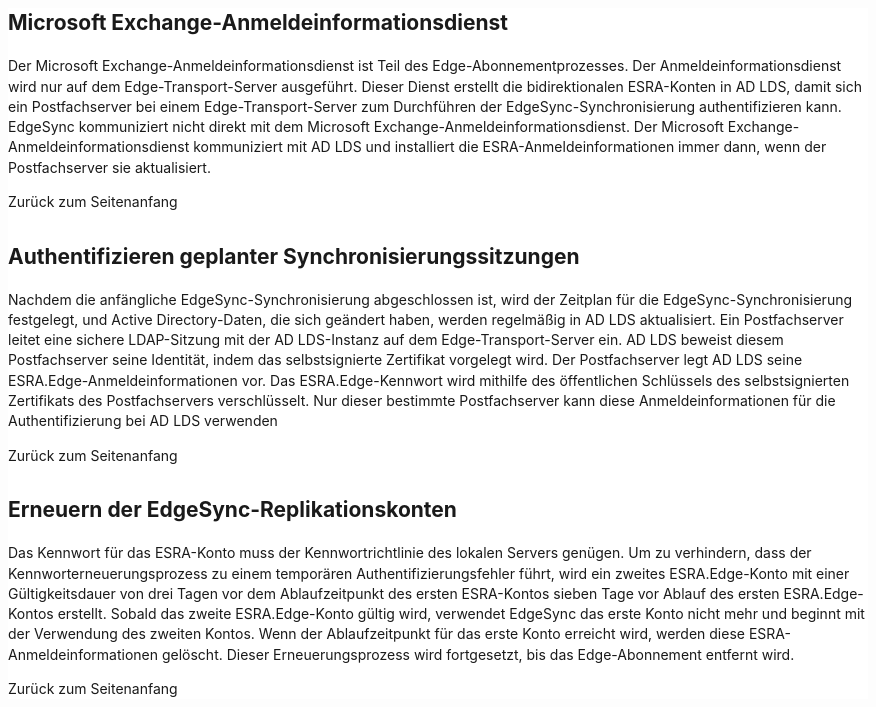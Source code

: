 ## Microsoft Exchange-Anmeldeinformationsdienst

Der Microsoft Exchange-Anmeldeinformationsdienst ist Teil des Edge-Abonnementprozesses. Der Anmeldeinformationsdienst wird nur auf dem Edge-Transport-Server ausgeführt. Dieser Dienst erstellt die bidirektionalen ESRA-Konten in AD LDS, damit sich ein Postfachserver bei einem Edge-Transport-Server zum Durchführen der EdgeSync-Synchronisierung authentifizieren kann. EdgeSync kommuniziert nicht direkt mit dem Microsoft Exchange-Anmeldeinformationsdienst. Der Microsoft Exchange-Anmeldeinformationsdienst kommuniziert mit AD LDS und installiert die ESRA-Anmeldeinformationen immer dann, wenn der Postfachserver sie aktualisiert.

Zurück zum Seitenanfang

## Authentifizieren geplanter Synchronisierungssitzungen

Nachdem die anfängliche EdgeSync-Synchronisierung abgeschlossen ist, wird der Zeitplan für die EdgeSync-Synchronisierung festgelegt, und Active Directory-Daten, die sich geändert haben, werden regelmäßig in AD LDS aktualisiert. Ein Postfachserver leitet eine sichere LDAP-Sitzung mit der AD LDS-Instanz auf dem Edge-Transport-Server ein. AD LDS beweist diesem Postfachserver seine Identität, indem das selbstsignierte Zertifikat vorgelegt wird. Der Postfachserver legt AD LDS seine ESRA.Edge-Anmeldeinformationen vor. Das ESRA.Edge-Kennwort wird mithilfe des öffentlichen Schlüssels des selbstsignierten Zertifikats des Postfachservers verschlüsselt. Nur dieser bestimmte Postfachserver kann diese Anmeldeinformationen für die Authentifizierung bei AD LDS verwenden

Zurück zum Seitenanfang

## Erneuern der EdgeSync-Replikationskonten

Das Kennwort für das ESRA-Konto muss der Kennwortrichtlinie des lokalen Servers genügen. Um zu verhindern, dass der Kennworterneuerungsprozess zu einem temporären Authentifizierungsfehler führt, wird ein zweites ESRA.Edge-Konto mit einer Gültigkeitsdauer von drei Tagen vor dem Ablaufzeitpunkt des ersten ESRA-Kontos sieben Tage vor Ablauf des ersten ESRA.Edge-Kontos erstellt. Sobald das zweite ESRA.Edge-Konto gültig wird, verwendet EdgeSync das erste Konto nicht mehr und beginnt mit der Verwendung des zweiten Kontos. Wenn der Ablaufzeitpunkt für das erste Konto erreicht wird, werden diese ESRA-Anmeldeinformationen gelöscht. Dieser Erneuerungsprozess wird fortgesetzt, bis das Edge-Abonnement entfernt wird.

Zurück zum Seitenanfang

